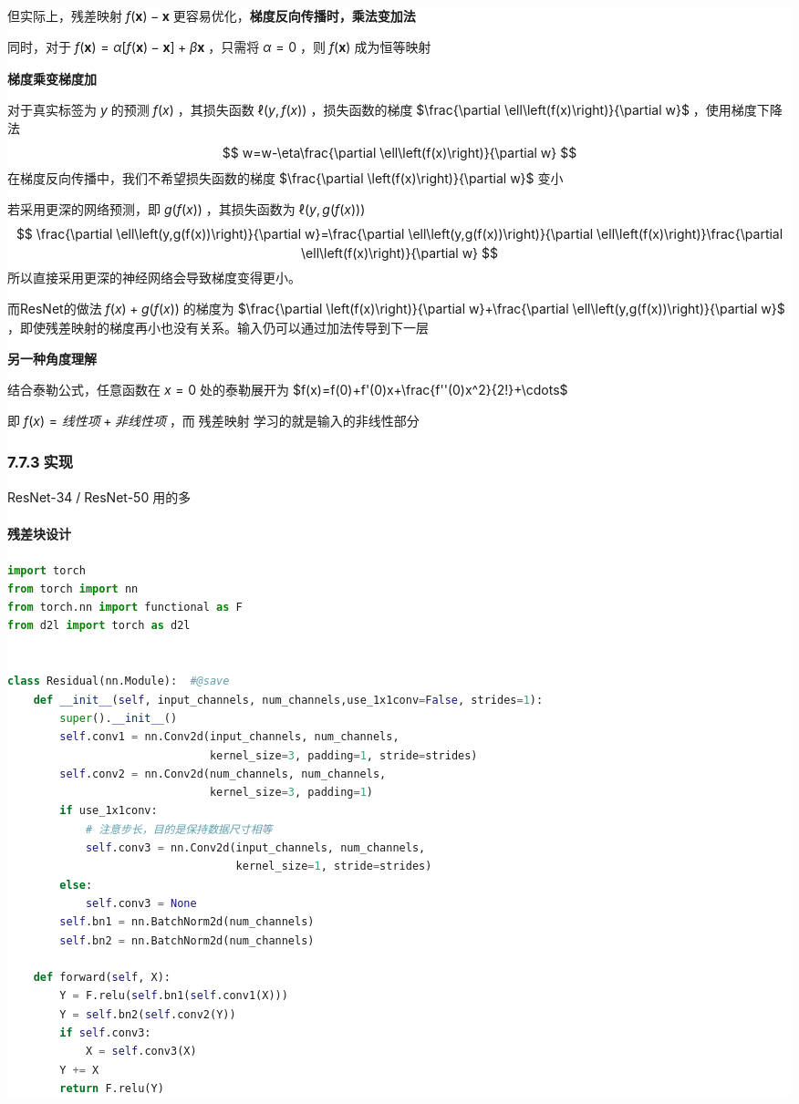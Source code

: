 但实际上，残差映射 $f(\mathbf{x})-\mathbf{x}$ 更容易优化，**梯度反向传播时，乘法变加法**

同时，对于 $f(\mathbf{x})=\alpha\left[f(\mathbf{x})-\mathbf{x}\right]+\beta\mathbf{x}$ ，只需将 $\alpha=0$ ，则 $f(\mathbf{x})$ 成为恒等映射

**梯度乘变梯度加**

对于真实标签为 $y$ 的预测 $f(x)$ ，其损失函数 $\ell(y,f(x))$ ，损失函数的梯度 $\frac{\partial \ell\left(f(x)\right)}{\partial w}$ ，使用梯度下降法
$$
w=w-\eta\frac{\partial \ell\left(f(x)\right)}{\partial w}
$$
在梯度反向传播中，我们不希望损失函数的梯度 $\frac{\partial \left(f(x)\right)}{\partial w}$ 变小 

若采用更深的网络预测，即 $g\left(f(x)\right)$ ，其损失函数为 $\ell\left(y,g(f(x))\right)$ 
$$
\frac{\partial \ell\left(y,g(f(x))\right)}{\partial w}=\frac{\partial \ell\left(y,g(f(x))\right)}{\partial \ell\left(f(x)\right)}\frac{\partial \ell\left(f(x)\right)}{\partial w}
$$
所以直接采用更深的神经网络会导致梯度变得更小。

而ResNet的做法 $f(x)+g(f(x))$ 的梯度为 $\frac{\partial \left(f(x)\right)}{\partial w}+\frac{\partial \ell\left(y,g(f(x))\right)}{\partial w}$ ，即使残差映射的梯度再小也没有关系。输入仍可以通过加法传导到下一层

**另一种角度理解**

结合泰勒公式，任意函数在 $x=0$ 处的泰勒展开为 $f(x)=f(0)+f'(0)x+\frac{f''(0)x^2}{2!}+\cdots$

即 $f(x)=线性项+非线性项$ ，而 残差映射 学习的就是输入的非线性部分

### 7.7.3 实现

ResNet-34 / ResNet-50 用的多

#### 残差块设计

```python
import torch
from torch import nn
from torch.nn import functional as F
from d2l import torch as d2l


class Residual(nn.Module):  #@save
    def __init__(self, input_channels, num_channels,use_1x1conv=False, strides=1):
        super().__init__()
        self.conv1 = nn.Conv2d(input_channels, num_channels,
                               kernel_size=3, padding=1, stride=strides)
        self.conv2 = nn.Conv2d(num_channels, num_channels,
                               kernel_size=3, padding=1)
        if use_1x1conv:
            # 注意步长，目的是保持数据尺寸相等
            self.conv3 = nn.Conv2d(input_channels, num_channels,
                                   kernel_size=1, stride=strides)
        else:
            self.conv3 = None
        self.bn1 = nn.BatchNorm2d(num_channels)
        self.bn2 = nn.BatchNorm2d(num_channels)

    def forward(self, X):
        Y = F.relu(self.bn1(self.conv1(X)))
        Y = self.bn2(self.conv2(Y))
        if self.conv3:
            X = self.conv3(X)
        Y += X
        return F.relu(Y)
```

